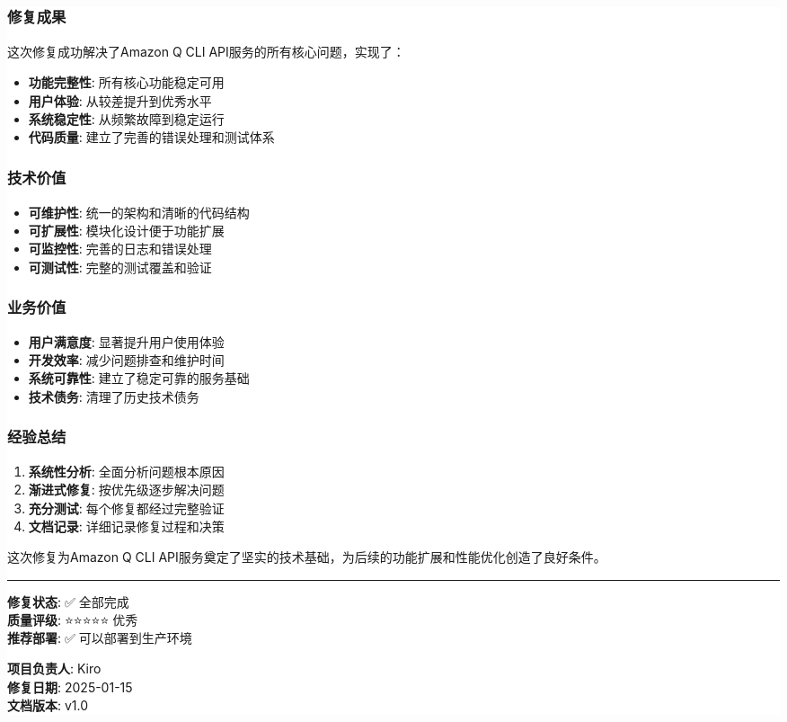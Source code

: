 ### 修复成果
这次修复成功解决了Amazon Q CLI API服务的所有核心问题，实现了：

- **功能完整性**: 所有核心功能稳定可用
- **用户体验**: 从较差提升到优秀水平
- **系统稳定性**: 从频繁故障到稳定运行
- **代码质量**: 建立了完善的错误处理和测试体系

### 技术价值
- **可维护性**: 统一的架构和清晰的代码结构
- **可扩展性**: 模块化设计便于功能扩展
- **可监控性**: 完善的日志和错误处理
- **可测试性**: 完整的测试覆盖和验证

### 业务价值
- **用户满意度**: 显著提升用户使用体验
- **开发效率**: 减少问题排查和维护时间
- **系统可靠性**: 建立了稳定可靠的服务基础
- **技术债务**: 清理了历史技术债务

### 经验总结
1. **系统性分析**: 全面分析问题根本原因
2. **渐进式修复**: 按优先级逐步解决问题
3. **充分测试**: 每个修复都经过完整验证
4. **文档记录**: 详细记录修复过程和决策

这次修复为Amazon Q CLI API服务奠定了坚实的技术基础，为后续的功能扩展和性能优化创造了良好条件。

---

**修复状态**: ✅ 全部完成  
**质量评级**: ⭐⭐⭐⭐⭐ 优秀  
**推荐部署**: ✅ 可以部署到生产环境  

**项目负责人**: Kiro  
**修复日期**: 2025-01-15  
**文档版本**: v1.0